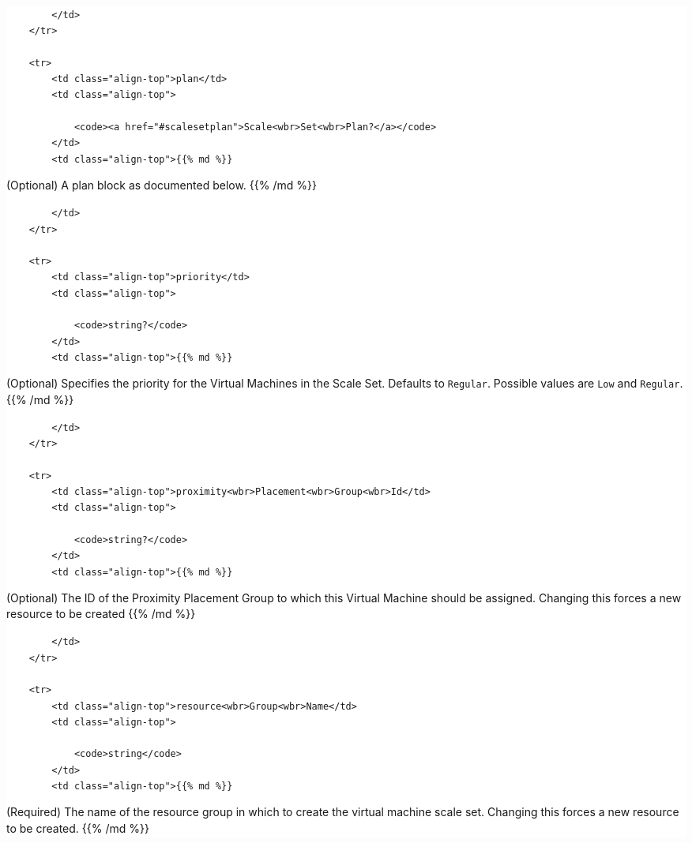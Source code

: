             
            </td>
        </tr>
    
        <tr>
            <td class="align-top">plan</td>
            <td class="align-top">
                
                <code><a href="#scalesetplan">Scale<wbr>Set<wbr>Plan?</a></code>
            </td>
            <td class="align-top">{{% md %}} 
 (Optional)
A plan block as documented below.
 {{% /md %}}

            
            </td>
        </tr>
    
        <tr>
            <td class="align-top">priority</td>
            <td class="align-top">
                
                <code>string?</code>
            </td>
            <td class="align-top">{{% md %}} 
 (Optional)
Specifies the priority for the Virtual Machines in the Scale Set. Defaults to `Regular`. Possible values are `Low` and `Regular`.
 {{% /md %}}

            
            </td>
        </tr>
    
        <tr>
            <td class="align-top">proximity<wbr>Placement<wbr>Group<wbr>Id</td>
            <td class="align-top">
                
                <code>string?</code>
            </td>
            <td class="align-top">{{% md %}} 
 (Optional)
The ID of the Proximity Placement Group to which this Virtual Machine should be assigned. Changing this forces a new resource to be created
 {{% /md %}}

            
            </td>
        </tr>
    
        <tr>
            <td class="align-top">resource<wbr>Group<wbr>Name</td>
            <td class="align-top">
                
                <code>string</code>
            </td>
            <td class="align-top">{{% md %}} 
 (Required)
The name of the resource group in which to create the virtual machine scale set. Changing this forces a new resource to be created.
 {{% /md %}}

